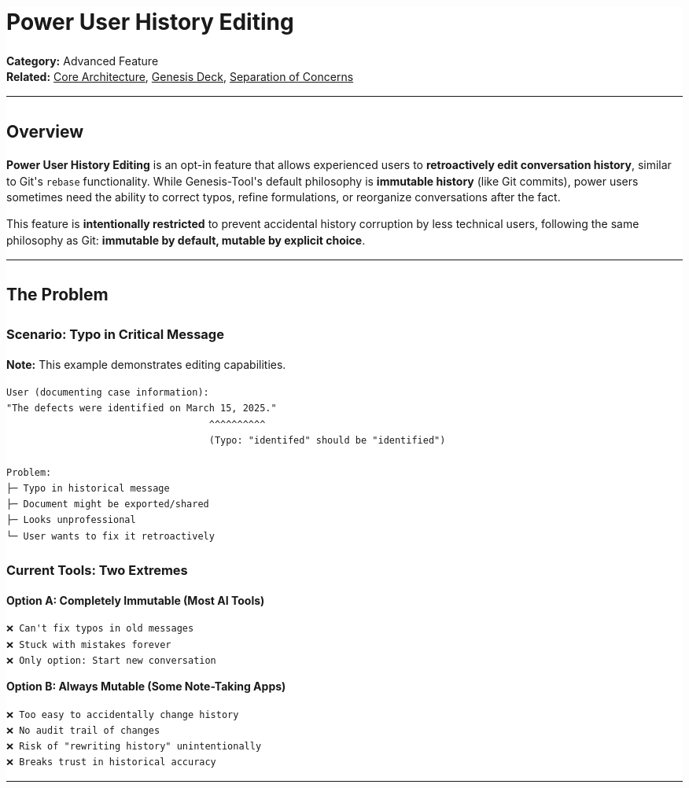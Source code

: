 # Power User History Editing

**Category:** Advanced Feature  
**Related:** [Core Architecture](overview.md), [Genesis Deck](../03-genesis-deck/overview.md), [Separation of Concerns](separation-of-concerns.md)

---

## Overview

**Power User History Editing** is an opt-in feature that allows experienced users to **retroactively edit conversation history**, similar to Git's `rebase` functionality. While Genesis-Tool's default philosophy is **immutable history** (like Git commits), power users sometimes need the ability to correct typos, refine formulations, or reorganize conversations after the fact.

This feature is **intentionally restricted** to prevent accidental history corruption by less technical users, following the same philosophy as Git: **immutable by default, mutable by explicit choice**.

---

## The Problem

### Scenario: Typo in Critical Message

**Note:** This example demonstrates editing capabilities.

```
User (documenting case information):
"The defects were identified on March 15, 2025."
                                    ^^^^^^^^^^
                                    (Typo: "identifed" should be "identified")

Problem:
├─ Typo in historical message
├─ Document might be exported/shared
├─ Looks unprofessional
└─ User wants to fix it retroactively
```

### Current Tools: Two Extremes

**Option A: Completely Immutable (Most AI Tools)**
```
❌ Can't fix typos in old messages
❌ Stuck with mistakes forever
❌ Only option: Start new conversation
```

**Option B: Always Mutable (Some Note-Taking Apps)**
```
❌ Too easy to accidentally change history
❌ No audit trail of changes
❌ Risk of "rewriting history" unintentionally
❌ Breaks trust in historical accuracy
```

---